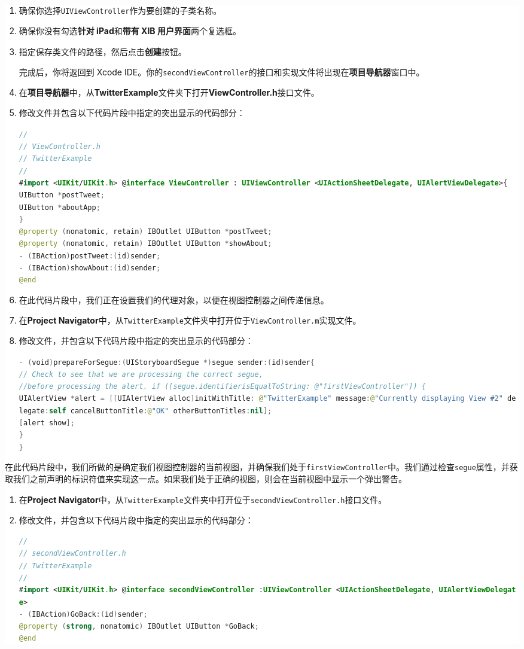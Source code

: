 1.  确保你选择`UIViewController`作为要创建的子类名称。

1.  确保你没有勾选**针对 iPad**和**带有 XIB 用户界面**两个复选框。

1.  指定保存类文件的路径，然后点击**创建**按钮。

    完成后，你将返回到 Xcode IDE。你的`secondViewController`的接口和实现文件将出现在**项目导航器**窗口中。

1.  在**项目导航器**中，从**TwitterExample**文件夹下打开**ViewController.h**接口文件。

1.  修改文件并包含以下代码片段中指定的突出显示的代码部分：

    ```swift
    //
    // ViewController.h
    // TwitterExample
    //
    #import <UIKit/UIKit.h> @interface ViewController : UIViewController <UIActionSheetDelegate, UIAlertViewDelegate>{
    UIButton *postTweet;
    UIButton *aboutApp;
    }
    @property (nonatomic, retain) IBOutlet UIButton *postTweet;
    @property (nonatomic, retain) IBOutlet UIButton *showAbout;
    - (IBAction)postTweet:(id)sender;
    - (IBAction)showAbout:(id)sender;
    @end

    ```

1.  在此代码片段中，我们正在设置我们的代理对象，以便在视图控制器之间传递信息。

1.  在**Project Navigator**中，从`TwitterExample`文件夹中打开位于`ViewController.m`实现文件。

1.  修改文件，并包含以下代码片段中指定的突出显示的代码部分：

    ```swift
    - (void)prepareForSegue:(UIStoryboardSegue *)segue sender:(id)sender{
    // Check to see that we are processing the correct segue,
    //before processing the alert. if ([segue.identifierisEqualToString: @"firstViewController"]) {
    UIAlertView *alert = [[UIAlertView alloc]initWithTitle: @"TwitterExample" message:@"Currently displaying View #2" delegate:self cancelButtonTitle:@"OK" otherButtonTitles:nil];
    [alert show];
    }
    }

    ```

在此代码片段中，我们所做的是确定我们视图控制器的当前视图，并确保我们处于`firstViewController`中。我们通过检查`segue`属性，并获取我们之前声明的标识符值来实现这一点。如果我们处于正确的视图，则会在当前视图中显示一个弹出警告。

1.  在**Project Navigator**中，从`TwitterExample`文件夹中打开位于`secondViewController.h`接口文件。

1.  修改文件，并包含以下代码片段中指定的突出显示的代码部分：

    ```swift
    //
    // secondViewController.h
    // TwitterExample
    //
    #import <UIKit/UIKit.h> @interface secondViewController :UIViewController <UIActionSheetDelegate, UIAlertViewDelegate>
    - (IBAction)GoBack:(id)sender;
    @property (strong, nonatomic) IBOutlet UIButton *GoBack;
    @end
